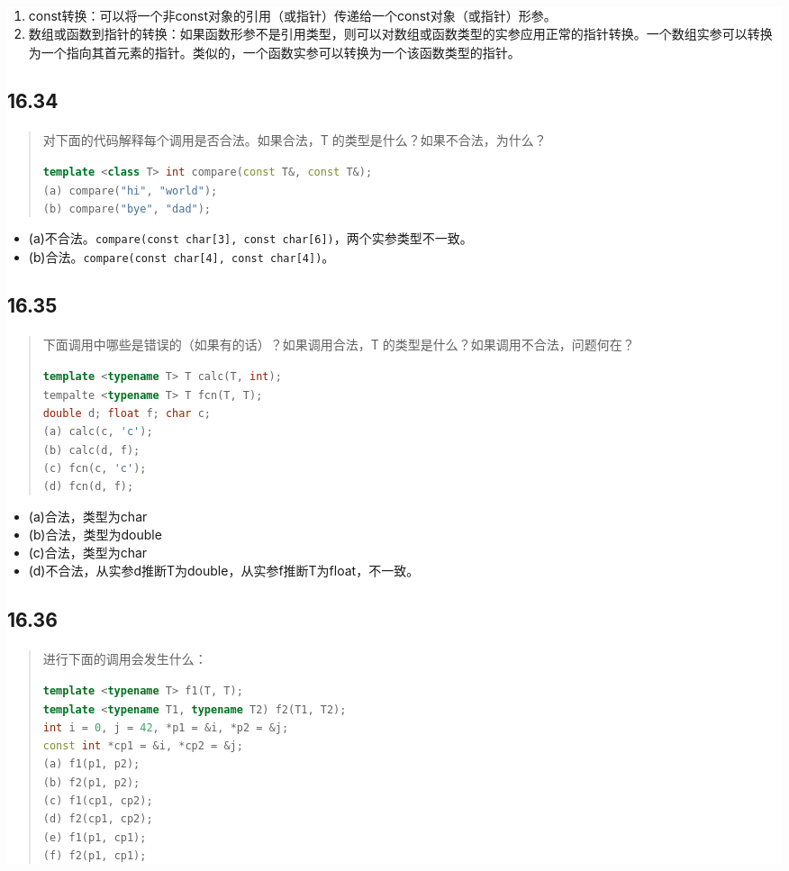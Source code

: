 1. const转换：可以将一个非const对象的引用（或指针）传递给一个const对象（或指针）形参。
2. 数组或函数到指针的转换：如果函数形参不是引用类型，则可以对数组或函数类型的实参应用正常的指针转换。一个数组实参可以转换为一个指向其首元素的指针。类似的，一个函数实参可以转换为一个该函数类型的指针。

## 16.34

> 对下面的代码解释每个调用是否合法。如果合法，T 的类型是什么？如果不合法，为什么？
>
> ```c++
> template <class T> int compare(const T&, const T&);
> (a) compare("hi", "world");
> (b) compare("bye", "dad");
> ```

* (a)不合法。`compare(const char[3], const char[6])`，两个实参类型不一致。
* (b)合法。`compare(const char[4], const char[4])`。

## 16.35

> 下面调用中哪些是错误的（如果有的话）？如果调用合法，T 的类型是什么？如果调用不合法，问题何在？
>
> ```c++
> template <typename T> T calc(T, int);
> tempalte <typename T> T fcn(T, T);
> double d; float f; char c;
> (a) calc(c, 'c'); 
> (b) calc(d, f);
> (c) fcn(c, 'c');
> (d) fcn(d, f);
> ```

* (a)合法，类型为char
* (b)合法，类型为double
* (c)合法，类型为char
* (d)不合法，从实参d推断T为double，从实参f推断T为float，不一致。

## 16.36

> 进行下面的调用会发生什么：
>
> ```c++
> template <typename T> f1(T, T);
> template <typename T1, typename T2) f2(T1, T2);
> int i = 0, j = 42, *p1 = &i, *p2 = &j;
> const int *cp1 = &i, *cp2 = &j;
> (a) f1(p1, p2);
> (b) f2(p1, p2);
> (c) f1(cp1, cp2);
> (d) f2(cp1, cp2);
> (e) f1(p1, cp1);
> (f) f2(p1, cp1);
> ```
